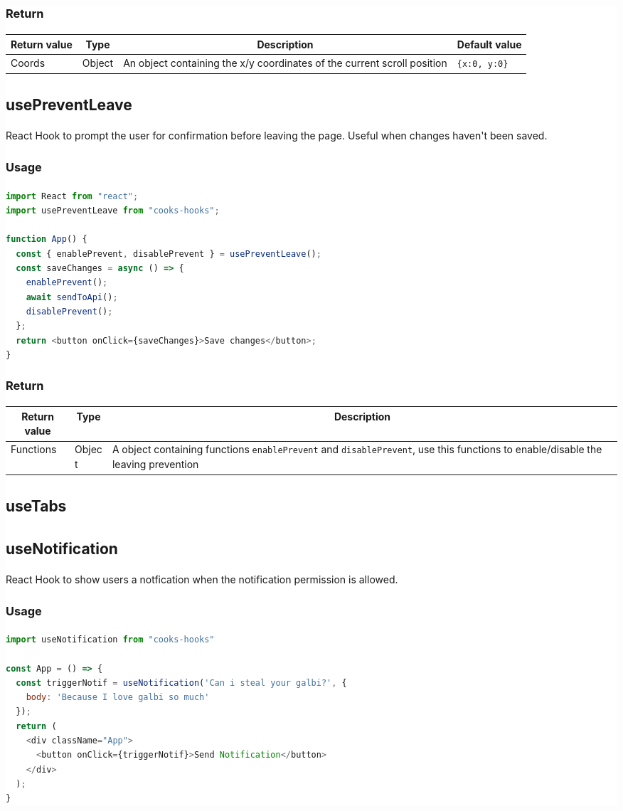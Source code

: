 ### Return

| Return value | Type   | Description                                                             | Default value |
| ------------ | ------ | ----------------------------------------------------------------------- | ------------- |
| Coords       | Object | An object containing the x/y coordinates of the current scroll position | `{x:0, y:0}`  |

## usePreventLeave

React Hook to prompt the user for confirmation before leaving the page. Useful when changes haven't been saved.

### Usage

```js
import React from "react";
import usePreventLeave from "cooks-hooks";

function App() {
  const { enablePrevent, disablePrevent } = usePreventLeave();
  const saveChanges = async () => {
    enablePrevent();
    await sendToApi();
    disablePrevent();
  };
  return <button onClick={saveChanges}>Save changes</button>;
}
```

### Return

| Return value | Type   | Description                                                                                                                     |
| ------------ | ------ | ------------------------------------------------------------------------------------------------------------------------------- |
| Functions    | Object | A object containing functions `enablePrevent` and `disablePrevent`, use this functions to enable/disable the leaving prevention |

## useTabs

## useNotification

React Hook to show users a notfication when the notification permission is allowed.

### Usage

```js
import useNotification from "cooks-hooks"

const App = () => {
  const triggerNotif = useNotification('Can i steal your galbi?', {
    body: 'Because I love galbi so much'
  });
  return (
    <div className="App">
      <button onClick={triggerNotif}>Send Notification</button>
    </div>
  );
}
```
